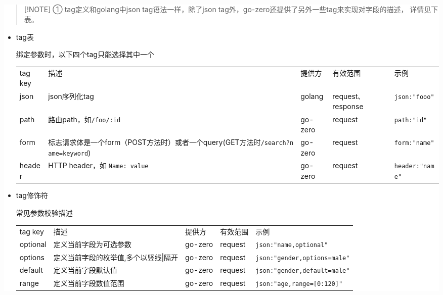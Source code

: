 > [!NOTE]  ①
> tag定义和golang中json tag语法一样，除了json tag外，go-zero还提供了另外一些tag来实现对字段的描述，
> 详情见下表。

* tag表

  绑定参数时，以下四个tag只能选择其中一个
  <table>
  <tr>
    <td>tag key</td> <td>描述</td> <td>提供方</td><td>有效范围 </td> <td>示例 </td>
  </tr>
  <tr> 
  <td>json</td> <td>json序列化tag</td> <td>golang</td> <td>request、response</td> <td><code>json:"fooo"</code></td>
  </tr>
  <tr>
  <td>path</td> <td>路由path，如<code>/foo/:id</code></td> <td>go-zero</td> <td>request</td> <td><code>path:"id"</code></td>
  </tr>
  <tr>
  <td>form</td> <td>标志请求体是一个form（POST方法时）或者一个query(GET方法时<code>/search?name=keyword</code>)</td> <td>go-zero</td> <td>request</td> <td><code>form:"name"</code></td>
  </tr>
  <tr>
  <td>header</td> <td>HTTP header，如 <code>Name: value</code></td> <td>go-zero</td> <td>request</td> <td><code>header:"name"</code></td>
  </tr>
  </table>
* tag修饰符

  常见参数校验描述
  <table>
  <tr>
  <td>tag key </td> <td>描述 </td> <td>提供方 </td> <td>有效范围 </td> <td>示例 </td>
  </tr>
  <tr>
  <td>optional</td> <td>定义当前字段为可选参数</td> <td>go-zero</td> <td>request</td> <td><code>json:"name,optional"</code></td>
  </tr>
  <tr>
  <td>options</td> <td>定义当前字段的枚举值,多个以竖线|隔开</td> <td>go-zero</td> <td>request</td> <td><code>json:"gender,options=male"</code></td>
  </tr>
  <tr>
  <td>default</td> <td>定义当前字段默认值</td> <td>go-zero</td> <td>request</td> <td><code>json:"gender,default=male"</code></td>
  </tr>
  <tr>
  <td>range</td> <td>定义当前字段数值范围</td> <td>go-zero</td> <td>request</td> <td><code>json:"age,range=[0:120]"</code></td>
  </tr>
  </table>
